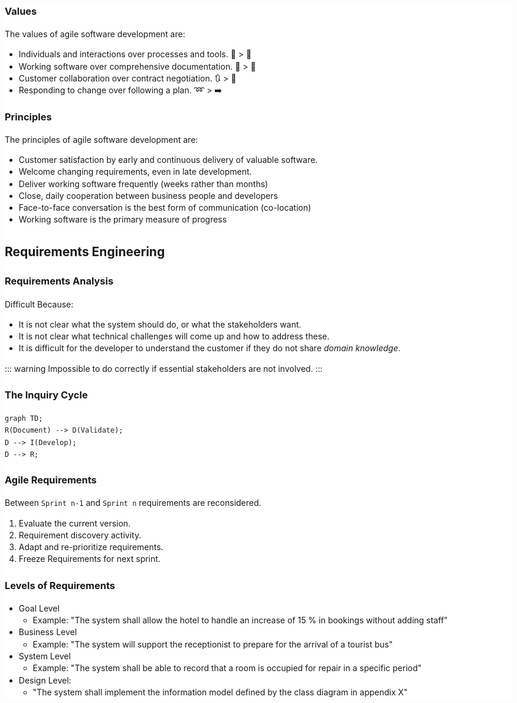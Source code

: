 ### Values
The values of agile software development are:
+ Individuals and interactions over processes and tools. :man: > :wrench:
+ Working software over comprehensive documentation. :minidisc: > :blue_book:
+ Customer collaboration over contract negotiation. :arrows_clockwise: > :page_with_curl:
+ Responding to change over following a plan. :loop: > :arrow_right:

### Principles
The principles of agile software development are:
+ Customer satisfaction by early and continuous delivery of valuable software.
+ Welcome changing requirements, even in late development.
+ Deliver working software frequently (weeks rather than months)
+ Close, daily cooperation between business people and developers
+ Face-to-face conversation is the best form of communication (co-location)
+ Working software is the primary measure of progress

## Requirements Engineering

### Requirements Analysis
Difficult Because:
+ It is not clear what the system should do, or what the stakeholders want.
+ It is not clear what technical challenges will come up and how to address these.
+ It is difficult for the developer to understand the customer if they do not share *domain knowledge*.

::: warning
Impossible to do correctly if essential stakeholders are not involved.
:::

### The Inquiry Cycle

```mermaid
graph TD;
R(Document) --> D(Validate);
D --> I(Develop);
D --> R;
```

### Agile Requirements

Between `Sprint n-1` and `Sprint n` requirements are reconsidered.

1. Evaluate the current version.
2. Requirement discovery activity.
3. Adapt and re-prioritize requirements.
4. Freeze Requirements for next sprint.

### Levels of Requirements
+ Goal Level
    + Example: "The system shall allow the hotel to handle an increase of 15 % in bookings without adding staff"
+ Business Level
    + Example: "The system will support the receptionist to prepare for the arrival of a tourist bus"
+ System Level
    + Example: "The system shall be able to record that a room is occupied for repair in a specific period"
+ Design Level:
    + "The system shall implement the information model defined by the class diagram in appendix X"
